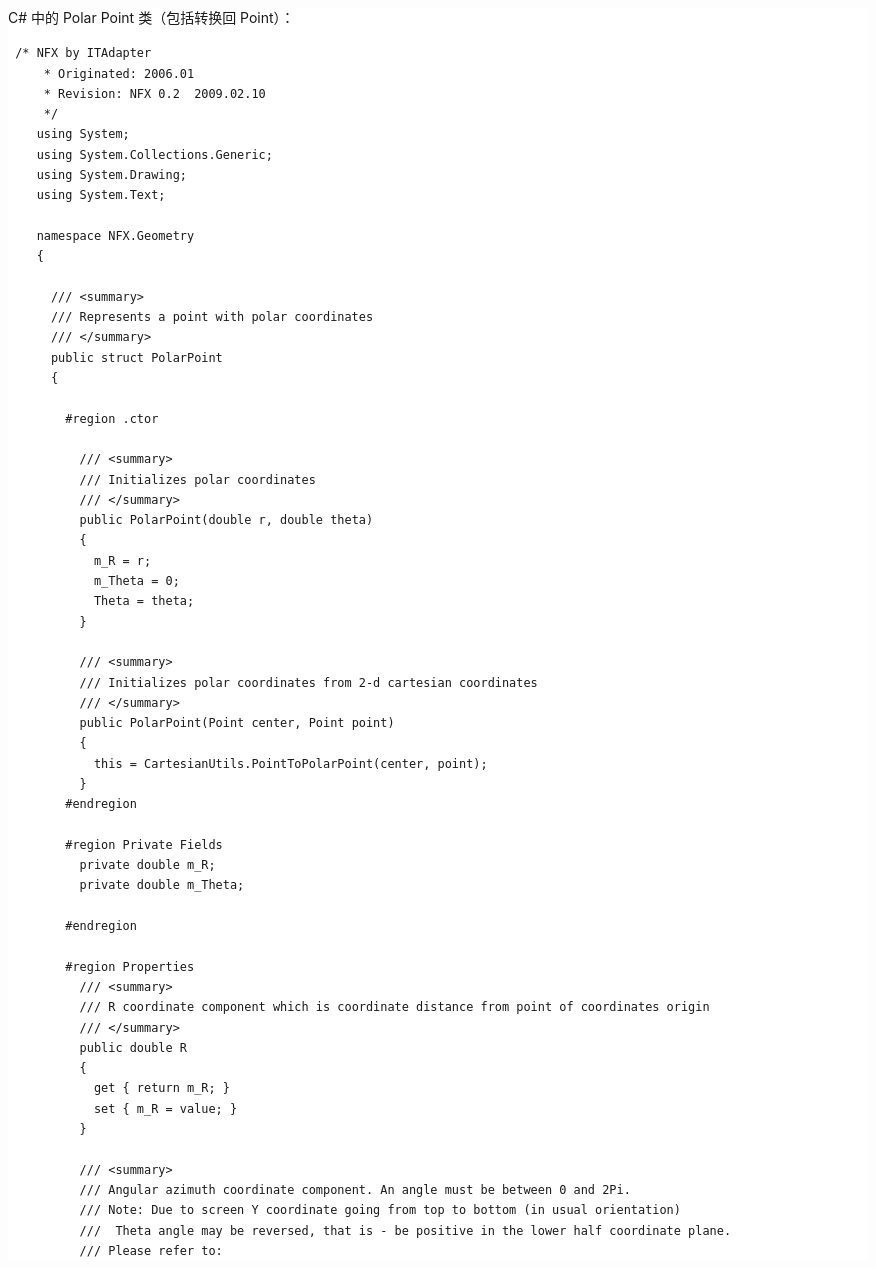 C# 中的 Polar Point 类（包括转换回 Point）：

```
 /* NFX by ITAdapter
     * Originated: 2006.01
     * Revision: NFX 0.2  2009.02.10
     */
    using System;
    using System.Collections.Generic;
    using System.Drawing;
    using System.Text;

    namespace NFX.Geometry
    {

      /// <summary>
      /// Represents a point with polar coordinates
      /// </summary>
      public struct PolarPoint
      {

        #region .ctor

          /// <summary>
          /// Initializes polar coordinates
          /// </summary>
          public PolarPoint(double r, double theta)
          {
            m_R = r;
            m_Theta = 0;
            Theta = theta;
          }

          /// <summary>
          /// Initializes polar coordinates from 2-d cartesian coordinates
          /// </summary>
          public PolarPoint(Point center, Point point)
          {
            this = CartesianUtils.PointToPolarPoint(center, point);
          }
        #endregion

        #region Private Fields 
          private double m_R;
          private double m_Theta;

        #endregion

        #region Properties
          /// <summary>
          /// R coordinate component which is coordinate distance from point of coordinates origin
          /// </summary>
          public double R
          {
            get { return m_R; }
            set { m_R = value; }
          }

          /// <summary>
          /// Angular azimuth coordinate component. An angle must be between 0 and 2Pi.
          /// Note: Due to screen Y coordinate going from top to bottom (in usual orientation)
          ///  Theta angle may be reversed, that is - be positive in the lower half coordinate plane.
          /// Please refer to:
```